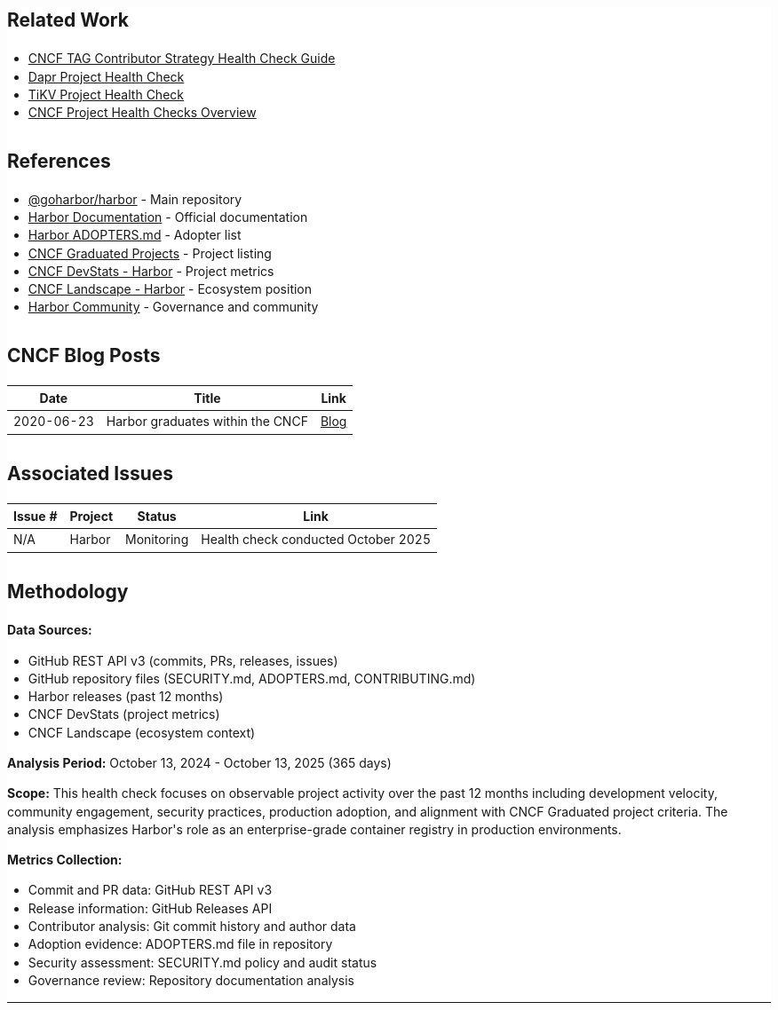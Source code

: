 ## Related Work

- [CNCF TAG Contributor Strategy Health Check Guide](/reports/other/tag-contributor-strategy-guide)
- [Dapr Project Health Check](/reports/cncf/graduated/dapr-health-report)
- [TiKV Project Health Check](/reports/cncf/graduated/tikv-health-report)
- [CNCF Project Health Checks Overview](/reports/cncf/cncf-health-checks-report)

## References

- [@goharbor/harbor](https://github.com/goharbor/harbor) - Main repository
- [Harbor Documentation](https://goharbor.io/) - Official documentation
- [Harbor ADOPTERS.md](https://github.com/goharbor/harbor/blob/main/ADOPTERS.md) - Adopter list
- [CNCF Graduated Projects](https://www.cncf.io/projects/) - Project listing
- [CNCF DevStats - Harbor](https://harbor.devstats.cncf.io/) - Project metrics
- [CNCF Landscape - Harbor](https://landscape.cncf.io/card-mode?selected=harbor) - Ecosystem position
- [Harbor Community](https://github.com/goharbor/community) - Governance and community

## CNCF Blog Posts

| Date | Title | Link |
|------|-------|------|
| 2020-06-23 | Harbor graduates within the CNCF | [Blog](https://www.cncf.io/announcements/2020/06/23/harbor-graduates-within-the-cloud-native-computing-foundation/) |

## Associated Issues

| Issue # | Project | Status | Link |
|---------|---------|--------|------|
| N/A | Harbor | Monitoring | Health check conducted October 2025 |

## Methodology

**Data Sources:**
- GitHub REST API v3 (commits, PRs, releases, issues)
- GitHub repository files (SECURITY.md, ADOPTERS.md, CONTRIBUTING.md)
- Harbor releases (past 12 months)
- CNCF DevStats (project metrics)
- CNCF Landscape (ecosystem context)

**Analysis Period:** October 13, 2024 - October 13, 2025 (365 days)

**Scope:** This health check focuses on observable project activity over the past 12 months including development velocity, community engagement, security practices, production adoption, and alignment with CNCF Graduated project criteria. The analysis emphasizes Harbor's role as an enterprise-grade container registry in production environments.

**Metrics Collection:**
- Commit and PR data: GitHub REST API v3
- Release information: GitHub Releases API
- Contributor analysis: Git commit history and author data
- Adoption evidence: ADOPTERS.md file in repository
- Security assessment: SECURITY.md policy and audit status
- Governance review: Repository documentation analysis

---